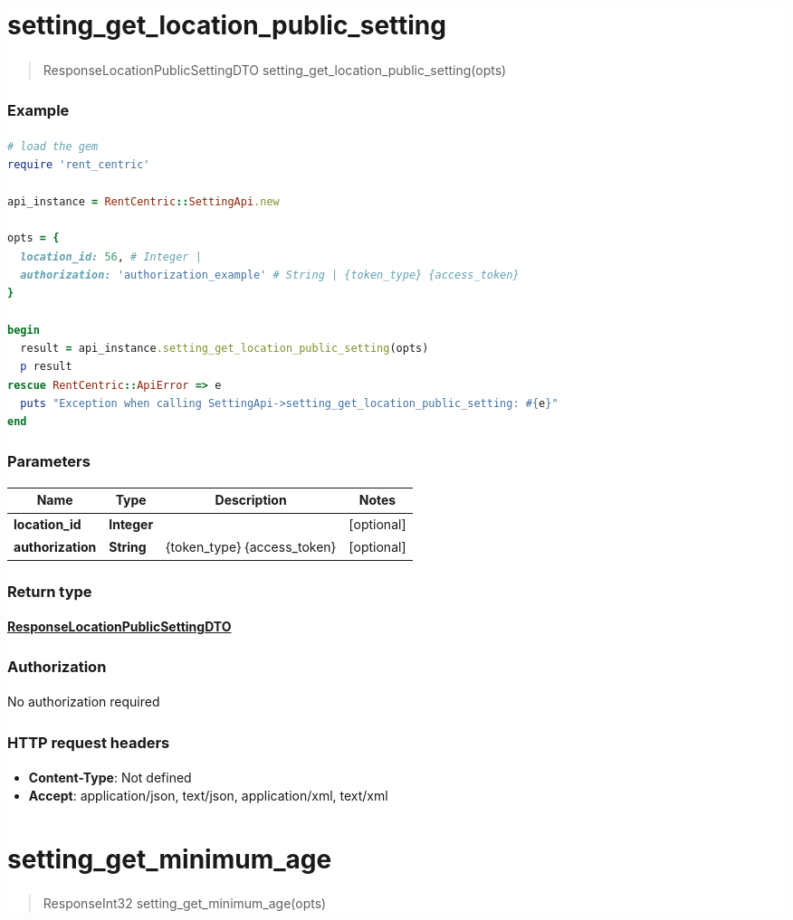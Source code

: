 
# **setting_get_location_public_setting**
> ResponseLocationPublicSettingDTO setting_get_location_public_setting(opts)



### Example
```ruby
# load the gem
require 'rent_centric'

api_instance = RentCentric::SettingApi.new

opts = { 
  location_id: 56, # Integer | 
  authorization: 'authorization_example' # String | {token_type} {access_token}
}

begin
  result = api_instance.setting_get_location_public_setting(opts)
  p result
rescue RentCentric::ApiError => e
  puts "Exception when calling SettingApi->setting_get_location_public_setting: #{e}"
end
```

### Parameters

Name | Type | Description  | Notes
------------- | ------------- | ------------- | -------------
 **location_id** | **Integer**|  | [optional] 
 **authorization** | **String**| {token_type} {access_token} | [optional] 

### Return type

[**ResponseLocationPublicSettingDTO**](ResponseLocationPublicSettingDTO.md)

### Authorization

No authorization required

### HTTP request headers

 - **Content-Type**: Not defined
 - **Accept**: application/json, text/json, application/xml, text/xml



# **setting_get_minimum_age**
> ResponseInt32 setting_get_minimum_age(opts)

